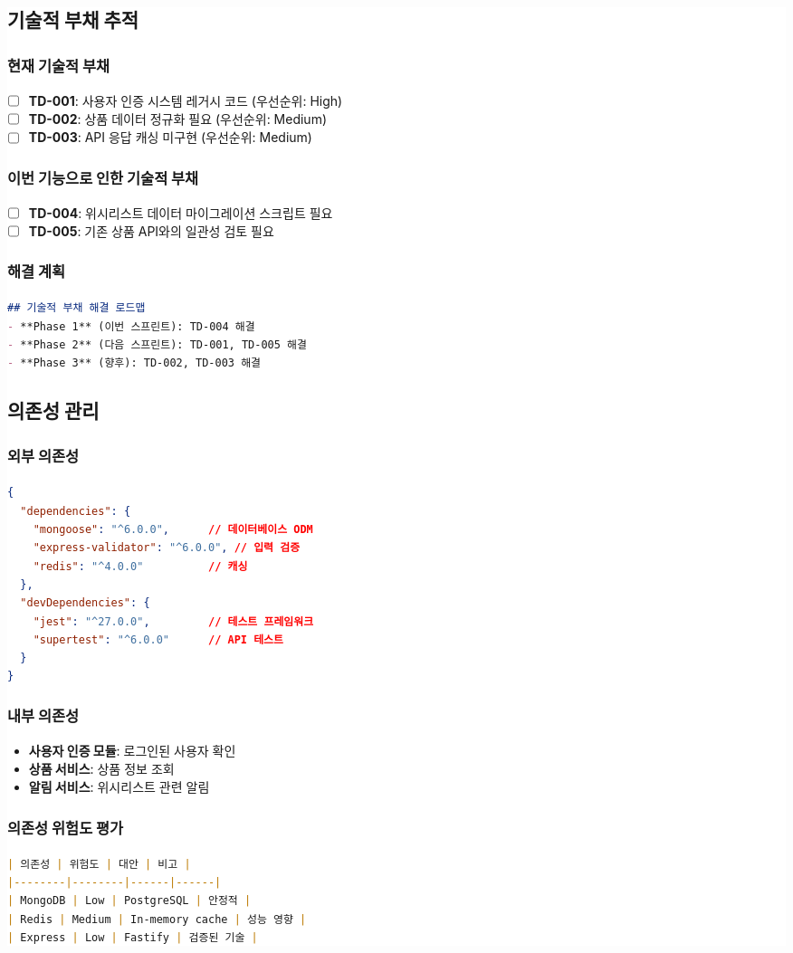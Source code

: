 ## 기술적 부채 추적

### 현재 기술적 부채
- [ ] **TD-001**: 사용자 인증 시스템 레거시 코드 (우선순위: High)
- [ ] **TD-002**: 상품 데이터 정규화 필요 (우선순위: Medium)
- [ ] **TD-003**: API 응답 캐싱 미구현 (우선순위: Medium)

### 이번 기능으로 인한 기술적 부채
- [ ] **TD-004**: 위시리스트 데이터 마이그레이션 스크립트 필요
- [ ] **TD-005**: 기존 상품 API와의 일관성 검토 필요

### 해결 계획
```markdown
## 기술적 부채 해결 로드맵
- **Phase 1** (이번 스프린트): TD-004 해결
- **Phase 2** (다음 스프린트): TD-001, TD-005 해결
- **Phase 3** (향후): TD-002, TD-003 해결
```

## 의존성 관리

### 외부 의존성
```json
{
  "dependencies": {
    "mongoose": "^6.0.0",      // 데이터베이스 ODM
    "express-validator": "^6.0.0", // 입력 검증
    "redis": "^4.0.0"          // 캐싱
  },
  "devDependencies": {
    "jest": "^27.0.0",         // 테스트 프레임워크
    "supertest": "^6.0.0"      // API 테스트
  }
}
```

### 내부 의존성
- **사용자 인증 모듈**: 로그인된 사용자 확인
- **상품 서비스**: 상품 정보 조회
- **알림 서비스**: 위시리스트 관련 알림

### 의존성 위험도 평가
```markdown
| 의존성 | 위험도 | 대안 | 비고 |
|--------|--------|------|------|
| MongoDB | Low | PostgreSQL | 안정적 |
| Redis | Medium | In-memory cache | 성능 영향 |
| Express | Low | Fastify | 검증된 기술 |
```
